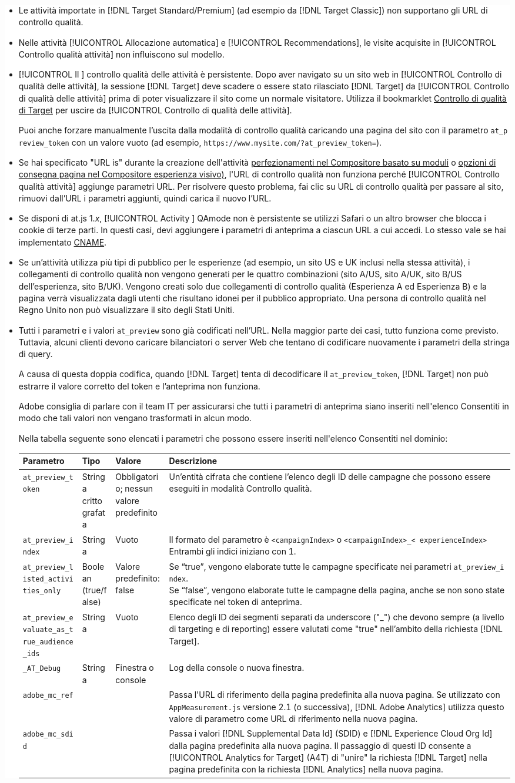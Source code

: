 * Le attività importate in [!DNL Target Standard/Premium] (ad esempio da [!DNL Target Classic]) non supportano gli URL di controllo qualità.
* Nelle attività [!UICONTROL Allocazione automatica] e [!UICONTROL Recommendations], le visite acquisite in [!UICONTROL Controllo qualità attività] non influiscono sul modello.
* [!UICONTROL Il ] controllo qualità delle attività è persistente. Dopo aver navigato su un sito web in [!UICONTROL Controllo di qualità delle attività], la sessione [!DNL Target] deve scadere o essere stato rilasciato [!DNL Target] da [!UICONTROL Controllo di qualità delle attività] prima di poter visualizzare il sito come un normale visitatore. Utilizza il bookmarklet [Controllo di qualità di Target](/help/c-activities/c-activity-qa/activity-qa-bookmark.md#concept_A8A3551A4B5342079AFEED5ECF93E879) per uscire da [!UICONTROL Controllo di qualità delle attività].

   Puoi anche forzare manualmente l’uscita dalla modalità di controllo qualità caricando una pagina del sito con il parametro `at_preview_token` con un valore vuoto (ad esempio, `https://www.mysite.com/?at_preview_token=`).

* Se hai specificato &quot;URL is&quot; durante la creazione dell&#39;attività [perfezionamenti nel Compositore basato su moduli](/help/c-experiences/form-experience-composer.md#task_FAC842A6535045B68B4C1AD3E657E56E) o [opzioni di consegna pagina nel Compositore esperienza visivo)](/help/c-experiences/c-visual-experience-composer/viztarget-options.md#reference_3BD1BEEAFA584A749ED2D08F14732E81), l&#39;URL di controllo qualità non funziona perché [!UICONTROL Controllo qualità attività] aggiunge parametri URL. Per risolvere questo problema, fai clic su URL di controllo qualità per passare al sito, rimuovi dall’URL i parametri aggiunti, quindi carica il nuovo l’URL.
* Se disponi di at.js 1.*x*,  [!UICONTROL Activity ] QAmode non è persistente se utilizzi Safari o un altro browser che blocca i cookie di terze parti. In questi casi, devi aggiungere i parametri di anteprima a ciascun URL a cui accedi. Lo stesso vale se hai implementato [CNAME](/help/c-implementing-target/c-considerations-before-you-implement-target/implement-cname-support-in-target.md).
* Se un’attività utilizza più tipi di pubblico per le esperienze (ad esempio, un sito US e UK inclusi nella stessa attività), i collegamenti di controllo qualità non vengono generati per le quattro combinazioni (sito A/US, sito A/UK, sito B/US dell’esperienza, sito B/UK). Vengono creati solo due collegamenti di controllo qualità (Esperienza A ed Esperienza B) e la pagina verrà visualizzata dagli utenti che risultano idonei per il pubblico appropriato. Una persona di controllo qualità nel Regno Unito non può visualizzare il sito degli Stati Uniti.
* Tutti i parametri e i valori `at_preview` sono già codificati nell’URL. Nella maggior parte dei casi, tutto funziona come previsto. Tuttavia, alcuni clienti devono caricare bilanciatori o server Web che tentano di codificare nuovamente i parametri della stringa di query.

   A causa di questa doppia codifica, quando [!DNL Target] tenta di decodificare il `at_preview_token`, [!DNL Target] non può estrarre il valore corretto del token e l’anteprima non funziona.

   Adobe consiglia di parlare con il team IT per assicurarsi che tutti i parametri di anteprima siano inseriti nell&#39;elenco Consentiti in modo che tali valori non vengano trasformati in alcun modo.

   Nella tabella seguente sono elencati i parametri che possono essere inseriti nell&#39;elenco Consentiti nel dominio:

   | Parametro | Tipo | Valore | Descrizione |
   |--- |--- |--- |--- |
   | `at_preview_token` | Stringa crittografata | Obbligatorio; nessun valore predefinito | Un’entità cifrata che contiene l’elenco degli ID delle campagne che possono essere eseguiti in modalità Controllo qualità. |
   | `at_preview_index` | Stringa | Vuoto | Il formato del parametro è `<campaignIndex>` o `<campaignIndex>_< experienceIndex>`<br>Entrambi gli indici iniziano con 1. |
   | `at_preview_listed_activities_only` | Boolean (true/false) | Valore predefinito: false | Se “true”, vengono elaborate tutte le campagne specificate nei parametri `at_preview_index`.<br>Se “false”, vengono elaborate tutte le campagne della pagina, anche se non sono state specificate nel token di anteprima. |
   | `at_preview_evaluate_as_true_audience_ids` | Stringa | Vuoto | Elenco degli ID dei segmenti separati da underscore (&quot;_&quot;) che devono sempre (a livello di targeting e di reporting) essere valutati come &quot;true&quot; nell’ambito della richiesta [!DNL Target]. |
   | `_AT_Debug` | Stringa | Finestra o console | Log della console o nuova finestra. |
   | `adobe_mc_ref` |  |  | Passa l&#39;URL di riferimento della pagina predefinita alla nuova pagina. Se utilizzato con `AppMeasurement.js` versione 2.1 (o successiva), [!DNL Adobe Analytics] utilizza questo valore di parametro come URL di riferimento nella nuova pagina. |
   | `adobe_mc_sdid` |  |  | Passa i valori [!DNL Supplemental Data Id] (SDID) e [!DNL Experience Cloud Org Id] dalla pagina predefinita alla nuova pagina. Il passaggio di questi ID consente a [!UICONTROL Analytics for Target] (A4T) di &quot;unire&quot; la richiesta [!DNL Target] nella pagina predefinita con la richiesta [!DNL Analytics] nella nuova pagina. |
